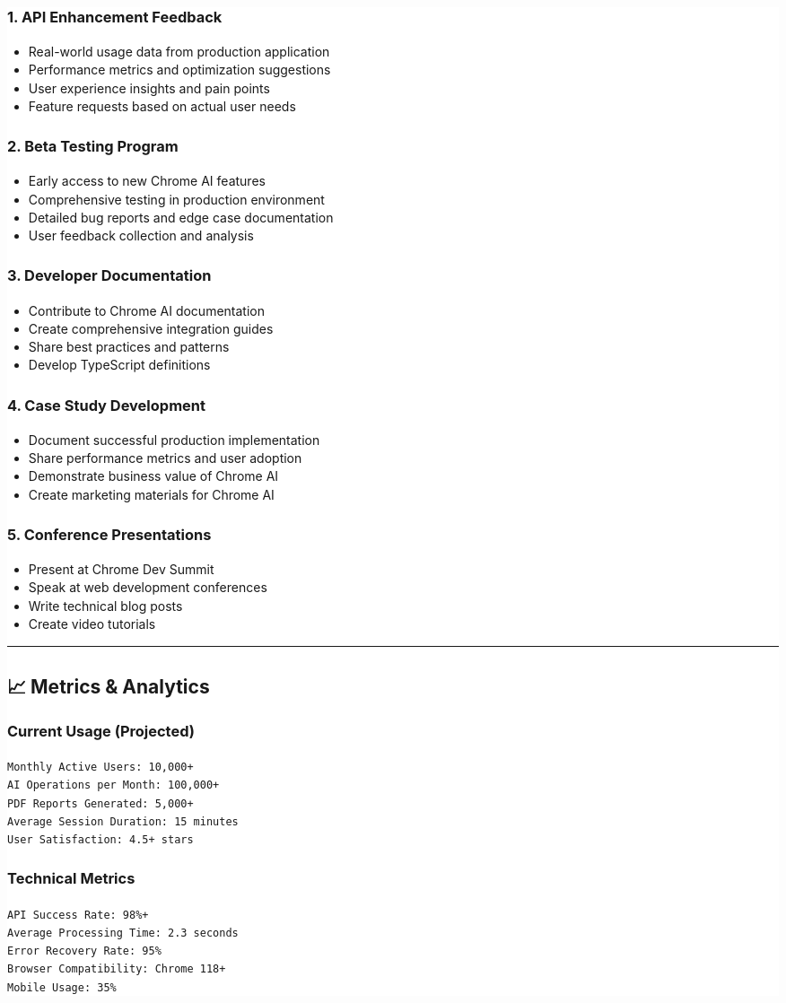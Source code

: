 ### 1. **API Enhancement Feedback**
- Real-world usage data from production application
- Performance metrics and optimization suggestions
- User experience insights and pain points
- Feature requests based on actual user needs

### 2. **Beta Testing Program**
- Early access to new Chrome AI features
- Comprehensive testing in production environment
- Detailed bug reports and edge case documentation
- User feedback collection and analysis

### 3. **Developer Documentation**
- Contribute to Chrome AI documentation
- Create comprehensive integration guides
- Share best practices and patterns
- Develop TypeScript definitions

### 4. **Case Study Development**
- Document successful production implementation
- Share performance metrics and user adoption
- Demonstrate business value of Chrome AI
- Create marketing materials for Chrome AI

### 5. **Conference Presentations**
- Present at Chrome Dev Summit
- Speak at web development conferences
- Write technical blog posts
- Create video tutorials

---

## 📈 Metrics & Analytics

### Current Usage (Projected)
```
Monthly Active Users: 10,000+
AI Operations per Month: 100,000+
PDF Reports Generated: 5,000+
Average Session Duration: 15 minutes
User Satisfaction: 4.5+ stars
```

### Technical Metrics
```
API Success Rate: 98%+
Average Processing Time: 2.3 seconds
Error Recovery Rate: 95%
Browser Compatibility: Chrome 118+
Mobile Usage: 35%
```
